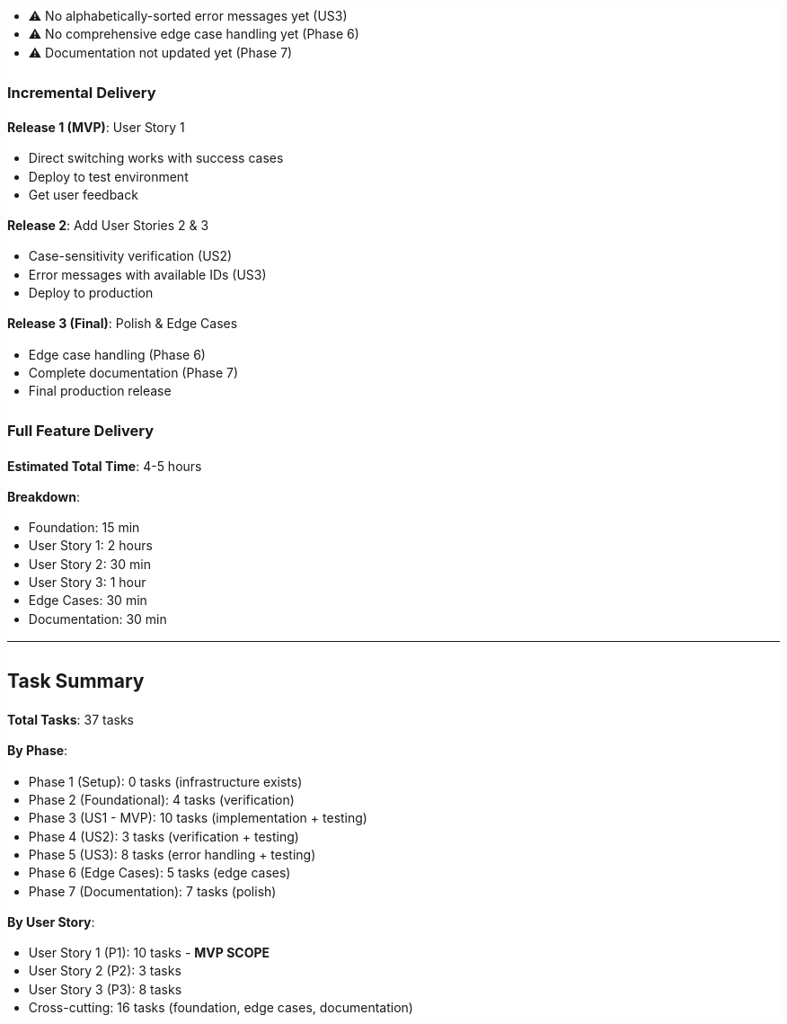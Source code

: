 - ⚠️ No alphabetically-sorted error messages yet (US3)
- ⚠️ No comprehensive edge case handling yet (Phase 6)
- ⚠️ Documentation not updated yet (Phase 7)

### Incremental Delivery

**Release 1 (MVP)**: User Story 1

- Direct switching works with success cases
- Deploy to test environment
- Get user feedback

**Release 2**: Add User Stories 2 & 3

- Case-sensitivity verification (US2)
- Error messages with available IDs (US3)
- Deploy to production

**Release 3 (Final)**: Polish & Edge Cases

- Edge case handling (Phase 6)
- Complete documentation (Phase 7)
- Final production release

### Full Feature Delivery

**Estimated Total Time**: 4-5 hours

**Breakdown**:

- Foundation: 15 min
- User Story 1: 2 hours
- User Story 2: 30 min
- User Story 3: 1 hour
- Edge Cases: 30 min
- Documentation: 30 min

---

## Task Summary

**Total Tasks**: 37 tasks

**By Phase**:

- Phase 1 (Setup): 0 tasks (infrastructure exists)
- Phase 2 (Foundational): 4 tasks (verification)
- Phase 3 (US1 - MVP): 10 tasks (implementation + testing)
- Phase 4 (US2): 3 tasks (verification + testing)
- Phase 5 (US3): 8 tasks (error handling + testing)
- Phase 6 (Edge Cases): 5 tasks (edge cases)
- Phase 7 (Documentation): 7 tasks (polish)

**By User Story**:

- User Story 1 (P1): 10 tasks - **MVP SCOPE**
- User Story 2 (P2): 3 tasks
- User Story 3 (P3): 8 tasks
- Cross-cutting: 16 tasks (foundation, edge cases, documentation)
